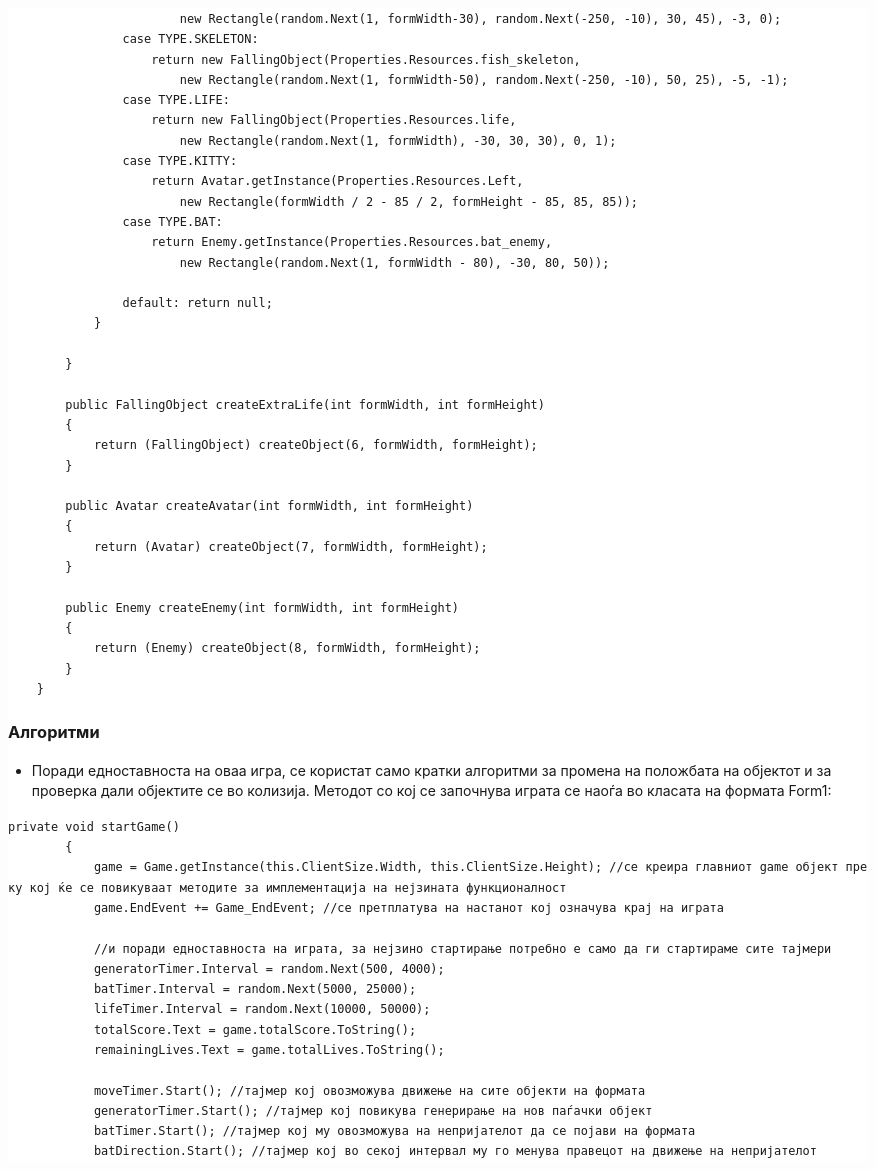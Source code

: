 ```
                        new Rectangle(random.Next(1, formWidth-30), random.Next(-250, -10), 30, 45), -3, 0);
                case TYPE.SKELETON:
                    return new FallingObject(Properties.Resources.fish_skeleton,
                        new Rectangle(random.Next(1, formWidth-50), random.Next(-250, -10), 50, 25), -5, -1);
                case TYPE.LIFE:
                    return new FallingObject(Properties.Resources.life,
                        new Rectangle(random.Next(1, formWidth), -30, 30, 30), 0, 1);
                case TYPE.KITTY:
                    return Avatar.getInstance(Properties.Resources.Left,
                        new Rectangle(formWidth / 2 - 85 / 2, formHeight - 85, 85, 85));
                case TYPE.BAT:
                    return Enemy.getInstance(Properties.Resources.bat_enemy,
                        new Rectangle(random.Next(1, formWidth - 80), -30, 80, 50));

                default: return null;
            }

        }

        public FallingObject createExtraLife(int formWidth, int formHeight)
        {
            return (FallingObject) createObject(6, formWidth, formHeight);
        }

        public Avatar createAvatar(int formWidth, int formHeight)
        {
            return (Avatar) createObject(7, formWidth, formHeight);
        }

        public Enemy createEnemy(int formWidth, int formHeight)
        {
            return (Enemy) createObject(8, formWidth, formHeight);
        }
    }
```

### Алгоритми
- Поради едноставноста на оваа игра, се користат само кратки алгоритми за промена на положбата на објектот и за проверка дали објектите се во колизија. Методот со кој се
започнува играта се наоѓа во класата на формата Form1:
```
private void startGame()
        {
            game = Game.getInstance(this.ClientSize.Width, this.ClientSize.Height); //се креира главниот game објект преку кој ќе се повикуваат методите за имплементација на нејзината функционалност
            game.EndEvent += Game_EndEvent; //се претплатува на настанот кој означува крај на играта

            //и поради едноставноста на играта, за нејзино стартирање потребно е само да ги стартираме сите тајмери
            generatorTimer.Interval = random.Next(500, 4000); 
            batTimer.Interval = random.Next(5000, 25000); 
            lifeTimer.Interval = random.Next(10000, 50000);
            totalScore.Text = game.totalScore.ToString();
            remainingLives.Text = game.totalLives.ToString();       

            moveTimer.Start(); //тајмер кој овозможува движење на сите објекти на формата
            generatorTimer.Start(); //тајмер кој повикува генерирање на нов паѓачки објект
            batTimer.Start(); //тајмер кој му овозможува на непријателот да се појави на формата
            batDirection.Start(); //тајмер кој во секој интервал му го менува правецот на движење на непријателот
```